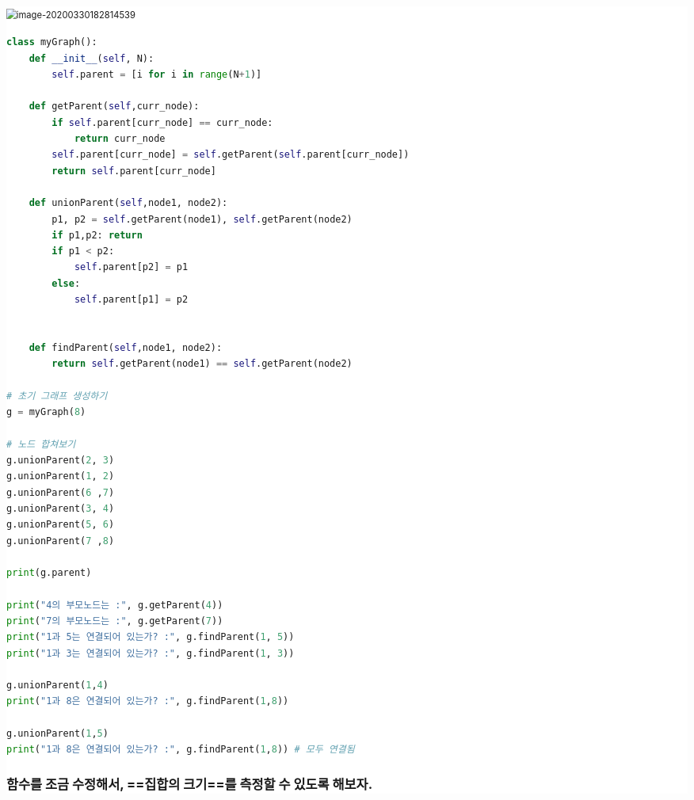 <img src="../fig/image-20200330182814539.png" alt="image-20200330182814539" style="zoom:80%;" />

```python
class myGraph():
    def __init__(self, N):
        self.parent = [i for i in range(N+1)]

    def getParent(self,curr_node):
        if self.parent[curr_node] == curr_node:
            return curr_node
        self.parent[curr_node] = self.getParent(self.parent[curr_node])
        return self.parent[curr_node]

    def unionParent(self,node1, node2):
        p1, p2 = self.getParent(node1), self.getParent(node2)
        if p1,p2: return
        if p1 < p2:
            self.parent[p2] = p1
        else:
            self.parent[p1] = p2


    def findParent(self,node1, node2):
        return self.getParent(node1) == self.getParent(node2)

# 초기 그래프 생성하기
g = myGraph(8)

# 노드 합쳐보기
g.unionParent(2, 3)
g.unionParent(1, 2)
g.unionParent(6 ,7)
g.unionParent(3, 4)
g.unionParent(5, 6)
g.unionParent(7 ,8)

print(g.parent)

print("4의 부모노드는 :", g.getParent(4))
print("7의 부모노드는 :", g.getParent(7))
print("1과 5는 연결되어 있는가? :", g.findParent(1, 5))
print("1과 3는 연결되어 있는가? :", g.findParent(1, 3))

g.unionParent(1,4)
print("1과 8은 연결되어 있는가? :", g.findParent(1,8))

g.unionParent(1,5)
print("1과 8은 연결되어 있는가? :", g.findParent(1,8)) # 모두 연결됨
```



### 함수를 조금 수정해서, ==집합의 크기==를 측정할 수 있도록 해보자.
